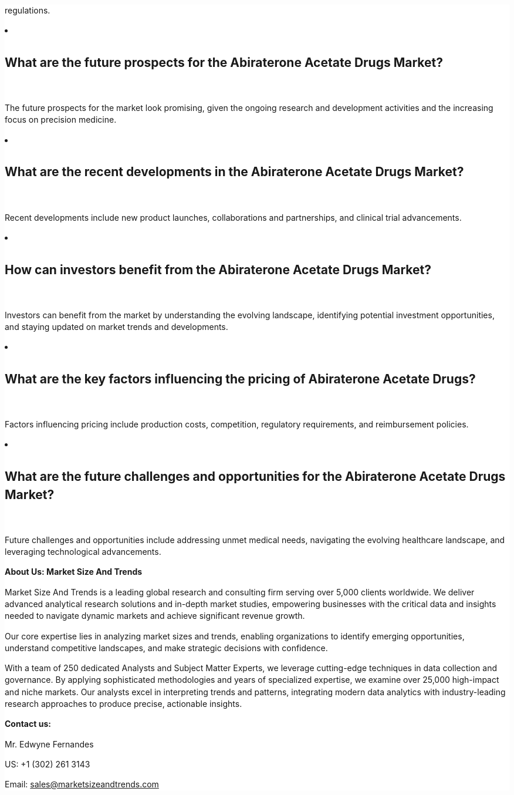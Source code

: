 regulations.</p> </li> <li> <h2>What are the future prospects for the Abiraterone Acetate Drugs Market?</h2> <p>&nbsp;</p><p>The future prospects for the market look promising, given the ongoing research and development activities and the increasing focus on precision medicine.</p> </li> <li> <h2>What are the recent developments in the Abiraterone Acetate Drugs Market?</h2> <p>&nbsp;</p><p>Recent developments include new product launches, collaborations and partnerships, and clinical trial advancements.</p> </li> <li> <h2>How can investors benefit from the Abiraterone Acetate Drugs Market?</h2> <p>&nbsp;</p><p>Investors can benefit from the market by understanding the evolving landscape, identifying potential investment opportunities, and staying updated on market trends and developments.</p> </li> <li> <h2>What are the key factors influencing the pricing of Abiraterone Acetate Drugs?</h2> <p>&nbsp;</p><p>Factors influencing pricing include production costs, competition, regulatory requirements, and reimbursement policies.</p> </li> <li> <h2>What are the future challenges and opportunities for the Abiraterone Acetate Drugs Market?</h2> <p>&nbsp;</p><p>Future challenges and opportunities include addressing unmet medical needs, navigating the evolving healthcare landscape, and leveraging technological advancements.</p> </li></ol></body></html></p><p><strong>About Us:&nbsp;Market Size And Trends</strong></p><p>Market Size And Trends&nbsp;is a leading global research and consulting firm serving over 5,000 clients worldwide. We deliver advanced analytical research solutions and in-depth market studies, empowering businesses with the critical data and insights needed to navigate dynamic markets and achieve significant revenue growth.</p><p>Our core expertise lies in analyzing market sizes and trends, enabling organizations to identify emerging opportunities, understand competitive landscapes, and make strategic decisions with confidence.</p><p>With a team of 250 dedicated Analysts and Subject Matter Experts, we leverage cutting-edge techniques in data collection and governance. By applying sophisticated methodologies and years of specialized expertise, we examine over 25,000 high-impact and niche markets. Our analysts excel in interpreting trends and patterns, integrating modern data analytics with industry-leading research approaches to produce precise, actionable insights.</p><p><strong>Contact us:</strong></p><p>Mr. Edwyne Fernandes</p><p>US: +1 (302) 261 3143</p><p>Email: <a href="mailto:sales@marketsizeandtrends.com">sales@marketsizeandtrends.com</a>&nbsp;</p>
